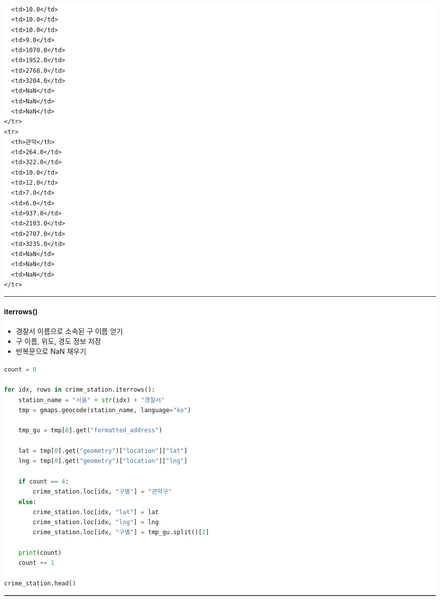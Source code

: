       <td>10.0</td>
      <td>10.0</td>
      <td>10.0</td>
      <td>9.0</td>
      <td>1070.0</td>
      <td>1952.0</td>
      <td>2768.0</td>
      <td>3204.0</td>
      <td>NaN</td>
      <td>NaN</td>
      <td>NaN</td>
    </tr>
    <tr>
      <th>관악</th>
      <td>264.0</td>
      <td>322.0</td>
      <td>10.0</td>
      <td>12.0</td>
      <td>7.0</td>
      <td>6.0</td>
      <td>937.0</td>
      <td>2103.0</td>
      <td>2707.0</td>
      <td>3235.0</td>
      <td>NaN</td>
      <td>NaN</td>
      <td>NaN</td>
    </tr>
  </tbody>
</table>

---

#### iterrows()
- 경찰서 이름으로 소속된 구 이름 얻기
- 구 이름, 위도, 경도 정보 저장
- 반복문으로 NaN 채우기

```py
count = 0

for idx, rows in crime_station.iterrows():
    station_name = "서울" + str(idx) + "경찰서"
    tmp = gmaps.geocode(station_name, language="ko")
    
    tmp_gu = tmp[0].get("formatted_address")
    
    lat = tmp[0].get("geometry")["location"]["lat"]
    lng = tmp[0].get("geometry")["location"]["lng"]
    
    if count == 4:
        crime_station.loc[idx, "구별"] = "관악구"
    else:
        crime_station.loc[idx, "lat"] = lat
        crime_station.loc[idx, "lng"] = lng
        crime_station.loc[idx, "구별"] = tmp_gu.split()[2]
        
    print(count)
    count += 1
    
crime_station.head()
```
<table border="1" class="dataframe">
  <thead>
    <tr style="text-align: right;">
